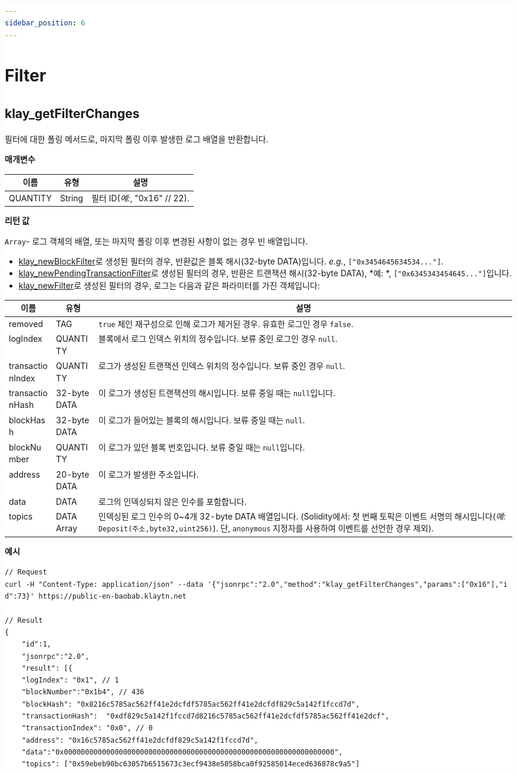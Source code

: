 ```yaml
---
sidebar_position: 6
---
```


# Filter

## klay_getFilterChanges <a id="klay_getfilterchanges"></a>

필터에 대한 폴링 메서드로, 마지막 폴링 이후 발생한 로그 배열을 반환합니다.

**매개변수**

| 이름 | 유형 | 설명
| --- | --- | ---|
| QUANTITY | String | 필터 ID(*예:*, "0x16" // 22). |

**리턴 값**

`Array`- 로그 객체의 배열, 또는 마지막 폴링 이후 변경된 사항이 없는 경우 빈 배열입니다.
- [klay_newBlockFilter](#klay_getfilterlogs)로 생성된 필터의 경우, 반환값은 블록 해시(32-byte DATA)입니다.
  *e.g.*, `["0x3454645634534..."]`.
- [klay_newPendingTransactionFilter](#klay_getfilterlogs)로 생성된 필터의 경우, 반환은 트랜잭션
  해시(32-byte DATA), *예: *, `["0x6345343454645..."]`입니다.
- [klay_newFilter](#klay_getfilterlogs)로 생성된 필터의 경우, 로그는 다음과 같은 파라미터를 가진 객체입니다:

| 이름 | 유형 | 설명
| --- | --- | --- |
| removed | TAG | `true` 체인 재구성으로 인해 로그가 제거된 경우. 유효한 로그인 경우 `false`. |
| logIndex | QUANTITY | 블록에서 로그 인덱스 위치의 정수입니다. 보류 중인 로그인 경우 `null`. |
| transactionIndex  | QUANTITY | 로그가 생성된 트랜잭션 인덱스 위치의 정수입니다. 보류 중인 경우 `null`. |
| transactionHash | 32-byte DATA | 이 로그가 생성된 트랜잭션의 해시입니다. 보류 중일 때는 `null`입니다. |
| blockHash | 32-byte DATA | 이 로그가 들어있는 블록의 해시입니다. 보류 중일 때는 `null`. |
| blockNumber | QUANTITY | 이 로그가 있던 블록 번호입니다. 보류 중일 때는 `null`입니다. |
| address | 20-byte DATA | 이 로그가 발생한 주소입니다. |
| data | DATA | 로그의 인덱싱되지 않은 인수를 포함합니다. |
| topics | DATA Array | 인덱싱된 로그 인수의 0~4개 32-byte DATA 배열입니다. (Solidity에서: 첫 번째 토픽은 이벤트 서명의 해시입니다(*예:* `Deposit(주소,byte32,uint256)`). 단, `anonymous` 지정자를 사용하여 이벤트를 선언한 경우 제외). |

**예시**

```shell
// Request
curl -H "Content-Type: application/json" --data '{"jsonrpc":"2.0","method":"klay_getFilterChanges","params":["0x16"],"id":73}' https://public-en-baobab.klaytn.net

// Result
{
    "id":1,
    "jsonrpc":"2.0",
    "result": [{
    "logIndex": "0x1", // 1
    "blockNumber":"0x1b4", // 436
    "blockHash": "0x8216c5785ac562ff41e2dcfdf5785ac562ff41e2dcfdf829c5a142f1fccd7d",
    "transactionHash":  "0xdf829c5a142f1fccd7d8216c5785ac562ff41e2dcfdf5785ac562ff41e2dcf",
    "transactionIndex": "0x0", // 0
    "address": "0x16c5785ac562ff41e2dcfdf829c5a142f1fccd7d",
    "data":"0x0000000000000000000000000000000000000000000000000000000000000000",
    "topics": ["0x59ebeb90bc63057b6515673c3ecf9438e5058bca0f92585014eced636878c9a5"]
```